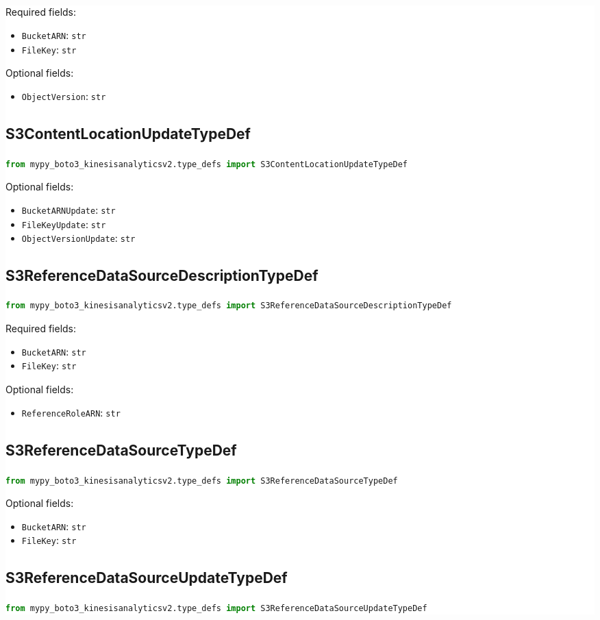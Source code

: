 
Required fields:
- `BucketARN`: `str`
- `FileKey`: `str`



Optional fields:
- `ObjectVersion`: `str`


## S3ContentLocationUpdateTypeDef

```python
from mypy_boto3_kinesisanalyticsv2.type_defs import S3ContentLocationUpdateTypeDef
```




Optional fields:
- `BucketARNUpdate`: `str`
- `FileKeyUpdate`: `str`
- `ObjectVersionUpdate`: `str`


## S3ReferenceDataSourceDescriptionTypeDef

```python
from mypy_boto3_kinesisanalyticsv2.type_defs import S3ReferenceDataSourceDescriptionTypeDef
```


Required fields:
- `BucketARN`: `str`
- `FileKey`: `str`



Optional fields:
- `ReferenceRoleARN`: `str`


## S3ReferenceDataSourceTypeDef

```python
from mypy_boto3_kinesisanalyticsv2.type_defs import S3ReferenceDataSourceTypeDef
```




Optional fields:
- `BucketARN`: `str`
- `FileKey`: `str`


## S3ReferenceDataSourceUpdateTypeDef

```python
from mypy_boto3_kinesisanalyticsv2.type_defs import S3ReferenceDataSourceUpdateTypeDef
```
